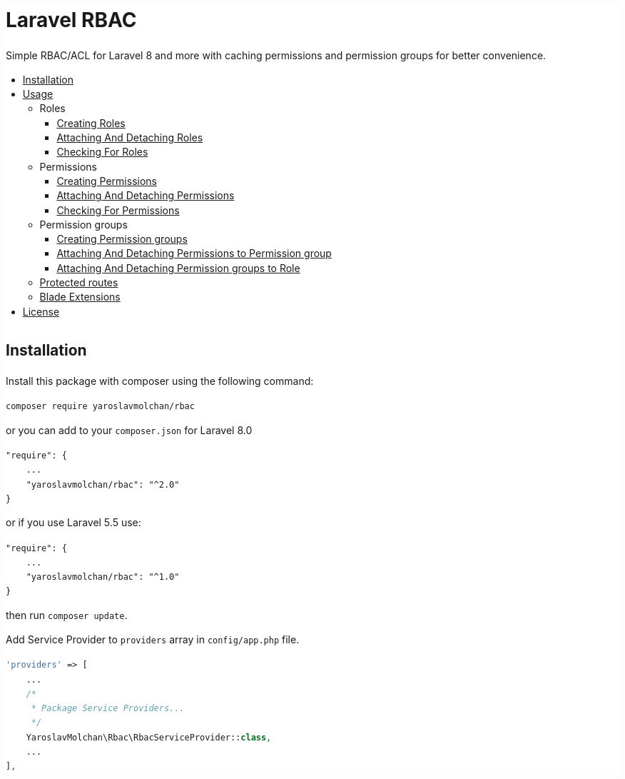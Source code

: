 # Laravel RBAC
Simple RBAC/ACL for Laravel 8 and more with caching permissions and permission groups for better convenience.

- [Installation](#installation)
- [Usage](#usage)
    - Roles
        - [Creating Roles](#creating-roles)
        - [Attaching And Detaching Roles](#attaching-and-detaching-roles)
        - [Checking For Roles](#checking-for-roles)
    - Permissions
        - [Creating Permissions](#creating-permissions)
        - [Attaching And Detaching Permissions](#attaching-and-detaching-permissions)
        - [Checking For Permissions](#checking-for-permissions)
    - Permission groups
        - [Creating Permission groups](#creating-permission-groups)
        - [Attaching And Detaching Permissions to Permission group](#attaching-and-detaching-permissions-to-permission-group)
        - [Attaching And Detaching Permission groups to Role](#attaching-and-detaching-permission-groups-to-role)
    - [Protected routes](#protected-routes)
    - [Blade Extensions](#blade-extensions)
- [License](#license)

## Installation

Install this package with composer using the following command:

```
composer require yaroslavmolchan/rbac
```

or you can add to your `composer.json` for Laravel 8.0

```
"require": {
    ...
    "yaroslavmolchan/rbac": "^2.0"
}
```
or if you use Laravel 5.5 use:

```
"require": {
    ...
    "yaroslavmolchan/rbac": "^1.0"
}
```
then run `composer update`.

Add Service Provider to `providers` array in `config/app.php` file.

```php
'providers' => [
    ...
    /*
     * Package Service Providers...
     */
    YaroslavMolchan\Rbac\RbacServiceProvider::class,
    ...
],
```
